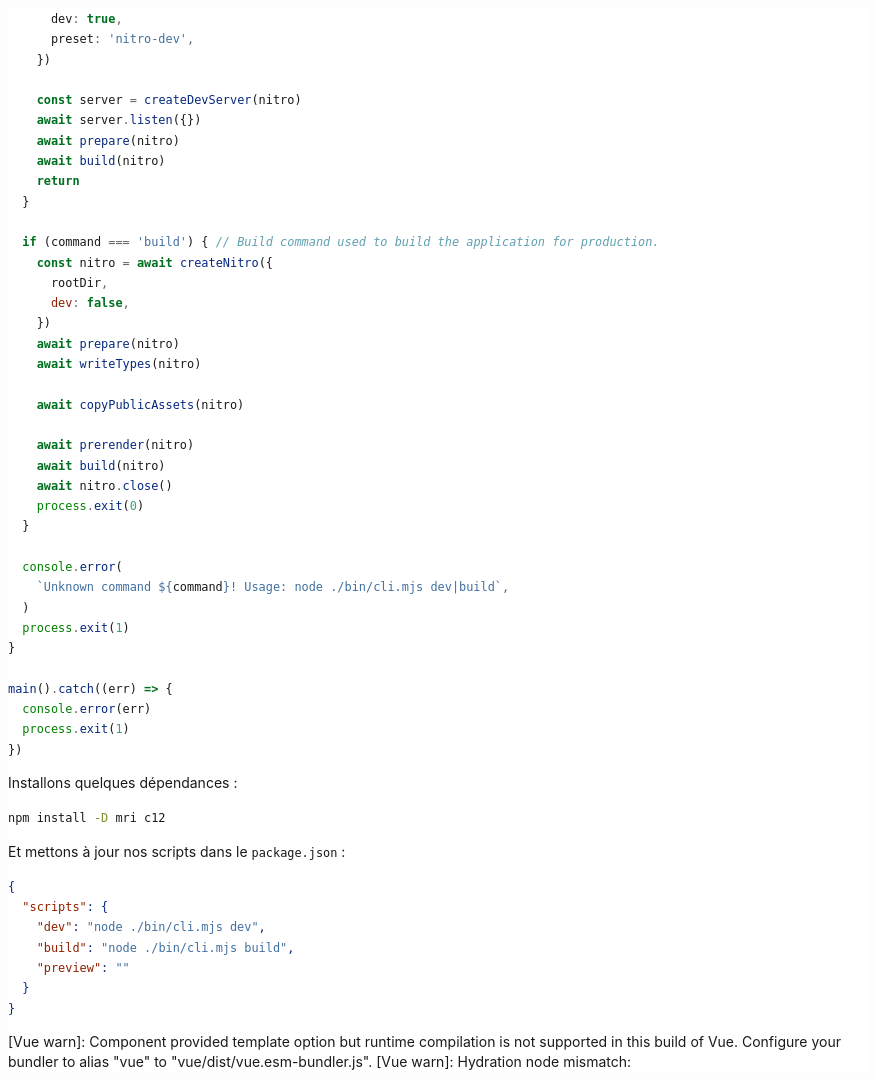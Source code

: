 ```javascript [cli.mjs]
      dev: true,
      preset: 'nitro-dev',
    })

    const server = createDevServer(nitro)
    await server.listen({})
    await prepare(nitro)
    await build(nitro)
    return
  }

  if (command === 'build') { // Build command used to build the application for production.
    const nitro = await createNitro({
      rootDir,
      dev: false,
    })
    await prepare(nitro)
    await writeTypes(nitro)

    await copyPublicAssets(nitro)

    await prerender(nitro)
    await build(nitro)
    await nitro.close()
    process.exit(0)
  }

  console.error(
    `Unknown command ${command}! Usage: node ./bin/cli.mjs dev|build`,
  )
  process.exit(1)
}

main().catch((err) => {
  console.error(err)
  process.exit(1)
})
```

Installons quelques dépendances :

```bash
npm install -D mri c12
```

Et mettons à jour nos scripts dans le `package.json` :

```json [package.json]
{
  "scripts": {
    "dev": "node ./bin/cli.mjs dev",
    "build": "node ./bin/cli.mjs build",
    "preview": ""
  }
}
```


[Vue warn]: Component provided template option but runtime compilation is not supported in this build of Vue. Configure your bundler to alias "vue" to "vue/dist/vue.esm-bundler.js".
[Vue warn]: Hydration node mismatch: